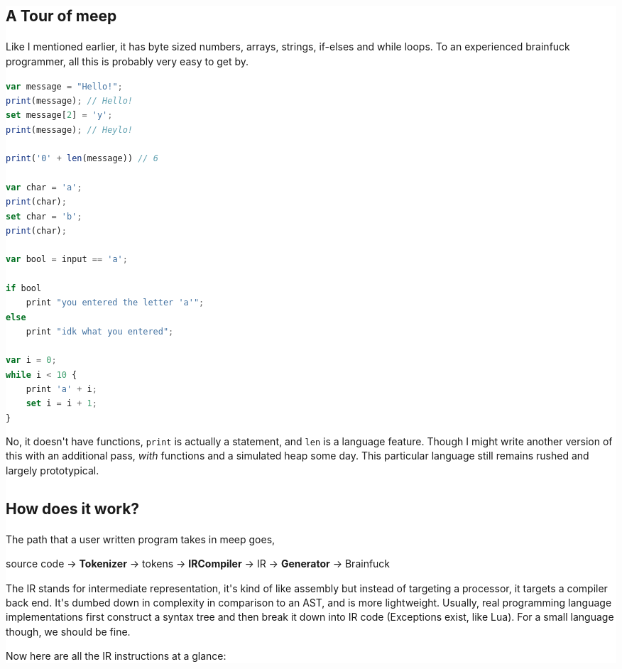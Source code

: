 ## A Tour of meep

Like I mentioned earlier, it has byte sized numbers, arrays, strings, if-elses and while loops.
To an experienced brainfuck programmer, all this is probably very easy to get by.

```js
var message = "Hello!";
print(message); // Hello!
set message[2] = 'y';
print(message); // Heylo!

print('0' + len(message)) // 6

var char = 'a';
print(char);
set char = 'b';
print(char);

var bool = input == 'a';

if bool
    print "you entered the letter 'a'";
else
    print "idk what you entered";

var i = 0;
while i < 10 {
    print 'a' + i;
    set i = i + 1;
}

```

No, it doesn't have functions, `print` is actually a statement, and `len` is a language feature.
Though I might write another version of this with an additional pass, _with_ functions and a simulated heap some day.
This particular language still remains rushed and largely prototypical.

## How does it work?

The path that a user written program takes in meep goes,

source code -> **Tokenizer** -> tokens -> **IRCompiler** -> IR -> **Generator** -> Brainfuck

The IR stands for intermediate representation, it's kind of like assembly but instead of targeting a
processor, it targets a compiler back end. It's dumbed down in complexity in comparison to an AST, and is more
lightweight. Usually, real programming language implementations first construct a syntax tree and then break it
down into IR code (Exceptions exist, like Lua). For a small language though, we should be fine.

Now here are all the IR instructions at a glance:

